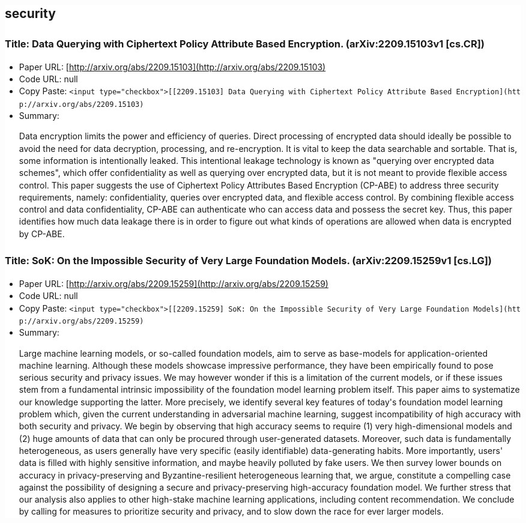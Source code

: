 ## security
### Title: Data Querying with Ciphertext Policy Attribute Based Encryption. (arXiv:2209.15103v1 [cs.CR])
* Paper URL: [http://arxiv.org/abs/2209.15103](http://arxiv.org/abs/2209.15103)
* Code URL: null
* Copy Paste: `<input type="checkbox">[[2209.15103] Data Querying with Ciphertext Policy Attribute Based Encryption](http://arxiv.org/abs/2209.15103)`
* Summary: <p>Data encryption limits the power and efficiency of queries. Direct processing
of encrypted data should ideally be possible to avoid the need for data
decryption, processing, and re-encryption. It is vital to keep the data
searchable and sortable. That is, some information is intentionally leaked.
This intentional leakage technology is known as "querying over encrypted data
schemes", which offer confidentiality as well as querying over encrypted data,
but it is not meant to provide flexible access control. This paper suggests the
use of Ciphertext Policy Attributes Based Encryption (CP-ABE) to address three
security requirements, namely: confidentiality, queries over encrypted data,
and flexible access control. By combining flexible access control and data
confidentiality, CP-ABE can authenticate who can access data and possess the
secret key. Thus, this paper identifies how much data leakage there is in order
to figure out what kinds of operations are allowed when data is encrypted by
CP-ABE.
</p>

### Title: SoK: On the Impossible Security of Very Large Foundation Models. (arXiv:2209.15259v1 [cs.LG])
* Paper URL: [http://arxiv.org/abs/2209.15259](http://arxiv.org/abs/2209.15259)
* Code URL: null
* Copy Paste: `<input type="checkbox">[[2209.15259] SoK: On the Impossible Security of Very Large Foundation Models](http://arxiv.org/abs/2209.15259)`
* Summary: <p>Large machine learning models, or so-called foundation models, aim to serve
as base-models for application-oriented machine learning. Although these models
showcase impressive performance, they have been empirically found to pose
serious security and privacy issues. We may however wonder if this is a
limitation of the current models, or if these issues stem from a fundamental
intrinsic impossibility of the foundation model learning problem itself. This
paper aims to systematize our knowledge supporting the latter. More precisely,
we identify several key features of today's foundation model learning problem
which, given the current understanding in adversarial machine learning, suggest
incompatibility of high accuracy with both security and privacy. We begin by
observing that high accuracy seems to require (1) very high-dimensional models
and (2) huge amounts of data that can only be procured through user-generated
datasets. Moreover, such data is fundamentally heterogeneous, as users
generally have very specific (easily identifiable) data-generating habits. More
importantly, users' data is filled with highly sensitive information, and maybe
heavily polluted by fake users. We then survey lower bounds on accuracy in
privacy-preserving and Byzantine-resilient heterogeneous learning that, we
argue, constitute a compelling case against the possibility of designing a
secure and privacy-preserving high-accuracy foundation model. We further stress
that our analysis also applies to other high-stake machine learning
applications, including content recommendation. We conclude by calling for
measures to prioritize security and privacy, and to slow down the race for ever
larger models.
</p>
